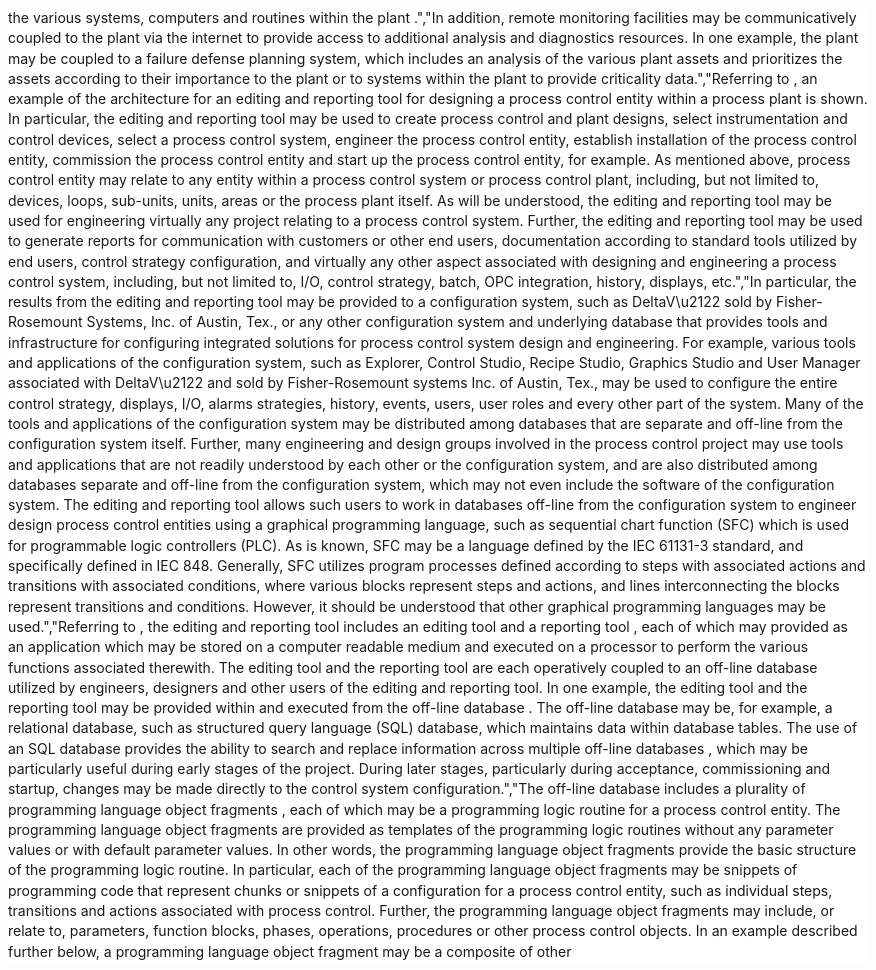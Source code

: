 the various systems, computers and routines within the plant .","In addition, remote monitoring facilities may be communicatively coupled to the plant  via the internet to provide access to additional analysis and diagnostics resources. In one example, the plant  may be coupled to a failure defense planning system, which includes an analysis of the various plant assets and prioritizes the assets according to their importance to the plant or to systems within the plant to provide criticality data.","Referring to , an example of the architecture for an editing and reporting tool for designing a process control entity within a process plant is shown. In particular, the editing and reporting tool may be used to create process control and plant designs, select instrumentation and control devices, select a process control system, engineer the process control entity, establish installation of the process control entity, commission the process control entity and start up the process control entity, for example. As mentioned above, process control entity may relate to any entity within a process control system or process control plant, including, but not limited to, devices, loops, sub-units, units, areas or the process plant itself. As will be understood, the editing and reporting tool may be used for engineering virtually any project relating to a process control system. Further, the editing and reporting tool may be used to generate reports for communication with customers or other end users, documentation according to standard tools utilized by end users, control strategy configuration, and virtually any other aspect associated with designing and engineering a process control system, including, but not limited to, I\/O, control strategy, batch, OPC integration, history, displays, etc.","In particular, the results from the editing and reporting tool may be provided to a configuration system, such as DeltaV\u2122 sold by Fisher-Rosemount Systems, Inc. of Austin, Tex., or any other configuration system and underlying database that provides tools and infrastructure for configuring integrated solutions for process control system design and engineering. For example, various tools and applications of the configuration system, such as Explorer, Control Studio, Recipe Studio, Graphics Studio and User Manager associated with DeltaV\u2122 and sold by Fisher-Rosemount systems Inc. of Austin, Tex., may be used to configure the entire control strategy, displays, I\/O, alarms strategies, history, events, users, user roles and every other part of the system. Many of the tools and applications of the configuration system may be distributed among databases that are separate and off-line from the configuration system itself. Further, many engineering and design groups involved in the process control project may use tools and applications that are not readily understood by each other or the configuration system, and are also distributed among databases separate and off-line from the configuration system, which may not even include the software of the configuration system. The editing and reporting tool allows such users to work in databases off-line from the configuration system to engineer design process control entities using a graphical programming language, such as sequential chart function (SFC) which is used for programmable logic controllers (PLC). As is known, SFC may be a language defined by the IEC 61131-3 standard, and specifically defined in IEC 848. Generally, SFC utilizes program processes defined according to steps with associated actions and transitions with associated conditions, where various blocks represent steps and actions, and lines interconnecting the blocks represent transitions and conditions. However, it should be understood that other graphical programming languages may be used.","Referring to , the editing and reporting tool includes an editing tool  and a reporting tool , each of which may provided as an application which may be stored on a computer readable medium and executed on a processor to perform the various functions associated therewith. The editing tool  and the reporting tool  are each operatively coupled to an off-line database  utilized by engineers, designers and other users of the editing and reporting tool. In one example, the editing tool  and the reporting tool  may be provided within and executed from the off-line database . The off-line database  may be, for example, a relational database, such as structured query language (SQL) database, which maintains data within database tables. The use of an SQL database provides the ability to search and replace information across multiple off-line databases , which may be particularly useful during early stages of the project. During later stages, particularly during acceptance, commissioning and startup, changes may be made directly to the control system configuration.","The off-line database  includes a plurality of programming language object fragments , each of which may be a programming logic routine for a process control entity. The programming language object fragments  are provided as templates of the programming logic routines without any parameter values or with default parameter values. In other words, the programming language object fragments provide the basic structure of the programming logic routine. In particular, each of the programming language object fragments  may be snippets of programming code that represent chunks or snippets of a configuration for a process control entity, such as individual steps, transitions and actions associated with process control. Further, the programming language object fragments  may include, or relate to, parameters, function blocks, phases, operations, procedures or other process control objects. In an example described further below, a programming language object fragment  may be a composite of other